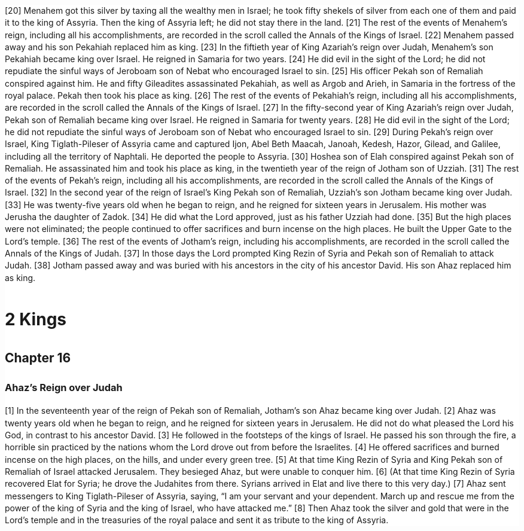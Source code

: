 [20] Menahem got this silver by taxing all the wealthy men in Israel; he took fifty shekels of silver from each one of them and paid it to the king of Assyria. Then the king of Assyria left; he did not stay there in the land.
[21] The rest of the events of Menahem’s reign, including all his accomplishments, are recorded in the scroll called the Annals of the Kings of Israel. 
[22] Menahem passed away and his son Pekahiah replaced him as king.
[23] In the fiftieth year of King Azariah’s reign over Judah, Menahem’s son Pekahiah became king over Israel. He reigned in Samaria for two years. 
[24] He did evil in the sight of the Lord; he did not repudiate the sinful ways of Jeroboam son of Nebat who encouraged Israel to sin. 
[25] His officer Pekah son of Remaliah conspired against him. He and fifty Gileadites assassinated Pekahiah, as well as Argob and Arieh, in Samaria in the fortress of the royal palace. Pekah then took his place as king.
[26] The rest of the events of Pekahiah’s reign, including all his accomplishments, are recorded in the scroll called the Annals of the Kings of Israel.
[27] In the fifty-second year of King Azariah’s reign over Judah, Pekah son of Remaliah became king over Israel. He reigned in Samaria for twenty years. 
[28] He did evil in the sight of the Lord; he did not repudiate the sinful ways of Jeroboam son of Nebat who encouraged Israel to sin. 
[29] During Pekah’s reign over Israel, King Tiglath-Pileser of Assyria came and captured Ijon, Abel Beth Maacah, Janoah, Kedesh, Hazor, Gilead, and Galilee, including all the territory of Naphtali. He deported the people to Assyria. 
[30] Hoshea son of Elah conspired against Pekah son of Remaliah. He assassinated him and took his place as king, in the twentieth year of the reign of Jotham son of Uzziah.
[31] The rest of the events of Pekah’s reign, including all his accomplishments, are recorded in the scroll called the Annals of the Kings of Israel.
[32] In the second year of the reign of Israel’s King Pekah son of Remaliah, Uzziah’s son Jotham became king over Judah. 
[33] He was twenty-five years old when he began to reign, and he reigned for sixteen years in Jerusalem. His mother was Jerusha the daughter of Zadok. 
[34] He did what the Lord approved, just as his father Uzziah had done. 
[35] But the high places were not eliminated; the people continued to offer sacrifices and burn incense on the high places. He built the Upper Gate to the Lord’s temple.
[36] The rest of the events of Jotham’s reign, including his accomplishments, are recorded in the scroll called the Annals of the Kings of Judah. 
[37] In those days the Lord prompted King Rezin of Syria and Pekah son of Remaliah to attack Judah. 
[38] Jotham passed away and was buried with his ancestors in the city of his ancestor David. His son Ahaz replaced him as king.
# 2 Kings

## Chapter 16 

### Ahaz’s Reign over Judah

[1] In the seventeenth year of the reign of Pekah son of Remaliah, Jotham’s son Ahaz became king over Judah. 
[2] Ahaz was twenty years old when he began to reign, and he reigned for sixteen years in Jerusalem. He did not do what pleased the Lord his God, in contrast to his ancestor David. 
[3] He followed in the footsteps of the kings of Israel. He passed his son through the fire, a horrible sin practiced by the nations whom the Lord drove out from before the Israelites. 
[4] He offered sacrifices and burned incense on the high places, on the hills, and under every green tree.
[5] At that time King Rezin of Syria and King Pekah son of Remaliah of Israel attacked Jerusalem. They besieged Ahaz, but were unable to conquer him. 
[6] (At that time King Rezin of Syria recovered Elat for Syria; he drove the Judahites from there. Syrians arrived in Elat and live there to this very day.) 
[7] Ahaz sent messengers to King Tiglath-Pileser of Assyria, saying, “I am your servant and your dependent. March up and rescue me from the power of the king of Syria and the king of Israel, who have attacked me.” 
[8] Then Ahaz took the silver and gold that were in the Lord’s temple and in the treasuries of the royal palace and sent it as tribute to the king of Assyria. 